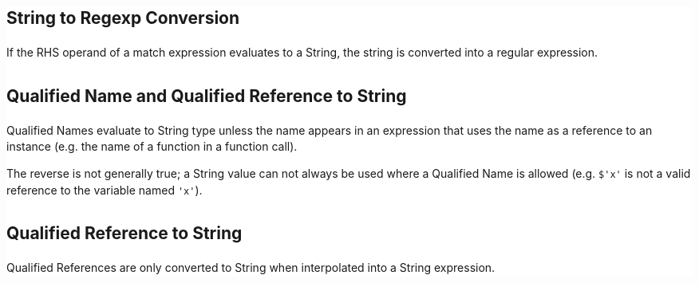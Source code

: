 String to Regexp Conversion
---
If the RHS operand of a match expression evaluates to a String, the string is converted into a regular expression.

Qualified Name and Qualified Reference to String
---
Qualified Names evaluate to String type unless the name appears in an expression that uses
the name as a reference to an instance (e.g. the name of a function in a function call).

The reverse is not generally true; a String value can not always be used where a Qualified Name is
allowed (e.g. `$'x'` is not a valid reference to the variable named `'x'`).

Qualified Reference to String
---
Qualified References are only converted to String when interpolated into a String expression.

